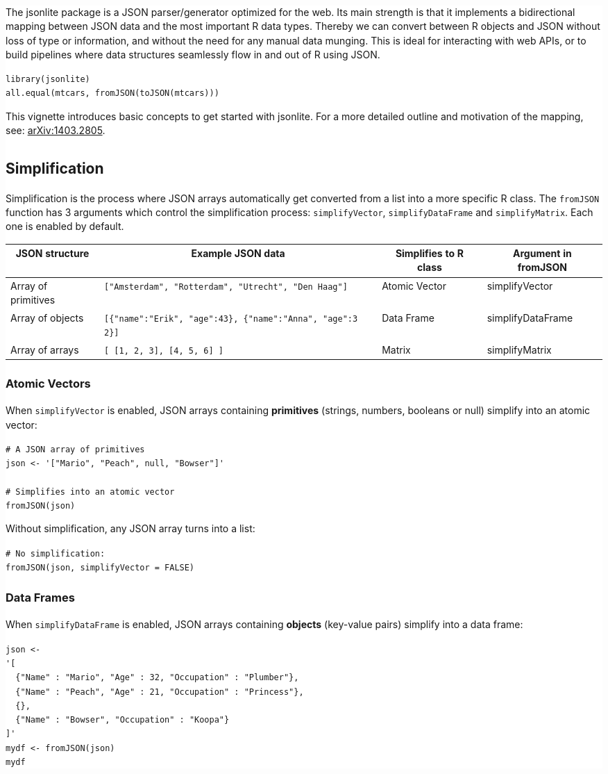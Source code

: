 The jsonlite package is a JSON parser/generator optimized for the web. Its main strength is that it implements a bidirectional mapping between JSON data and the most important R data types. Thereby we can convert between R objects and JSON without loss of type or information, and without the need for any manual data munging. This is ideal for interacting with web APIs, or to build pipelines where data structures seamlessly flow in and out of R using JSON.

```{r message=FALSE}
library(jsonlite)
all.equal(mtcars, fromJSON(toJSON(mtcars)))
```

This vignette introduces basic concepts to get started with jsonlite. For a more detailed outline and motivation of the mapping, see: [arXiv:1403.2805](http://arxiv.org/abs/1403.2805).

## Simplification

Simplification is the process where JSON arrays automatically get converted from a list into a more specific R class. The `fromJSON` function has 3 arguments which control the simplification process: `simplifyVector`, `simplifyDataFrame` and `simplifyMatrix`. Each one is enabled by default.

| JSON structure        | Example JSON data                                        | Simplifies to R class | Argument in fromJSON | 
| ----------------------|----------------------------------------------------------|-----------------------|----------------------|
| Array of primitives   | `["Amsterdam", "Rotterdam", "Utrecht", "Den Haag"]`      | Atomic Vector         | simplifyVector       | 
| Array of objects      | `[{"name":"Erik", "age":43}, {"name":"Anna", "age":32}]` | Data Frame            | simplifyDataFrame    | 
| Array of arrays       | `[ [1, 2, 3], [4, 5, 6] ]`                               | Matrix                | simplifyMatrix       |

### Atomic Vectors

When `simplifyVector` is enabled, JSON arrays containing **primitives** (strings, numbers, booleans or null) simplify into an atomic vector:

```{r}
# A JSON array of primitives
json <- '["Mario", "Peach", null, "Bowser"]'

# Simplifies into an atomic vector
fromJSON(json)
```

Without simplification, any JSON array turns into a list: 

```{r}
# No simplification:
fromJSON(json, simplifyVector = FALSE)
```


### Data Frames

When `simplifyDataFrame` is enabled, JSON arrays containing **objects** (key-value pairs) simplify into a data frame:

```{r}
json <-
'[
  {"Name" : "Mario", "Age" : 32, "Occupation" : "Plumber"}, 
  {"Name" : "Peach", "Age" : 21, "Occupation" : "Princess"},
  {},
  {"Name" : "Bowser", "Occupation" : "Koopa"}
]'
mydf <- fromJSON(json)
mydf
```

